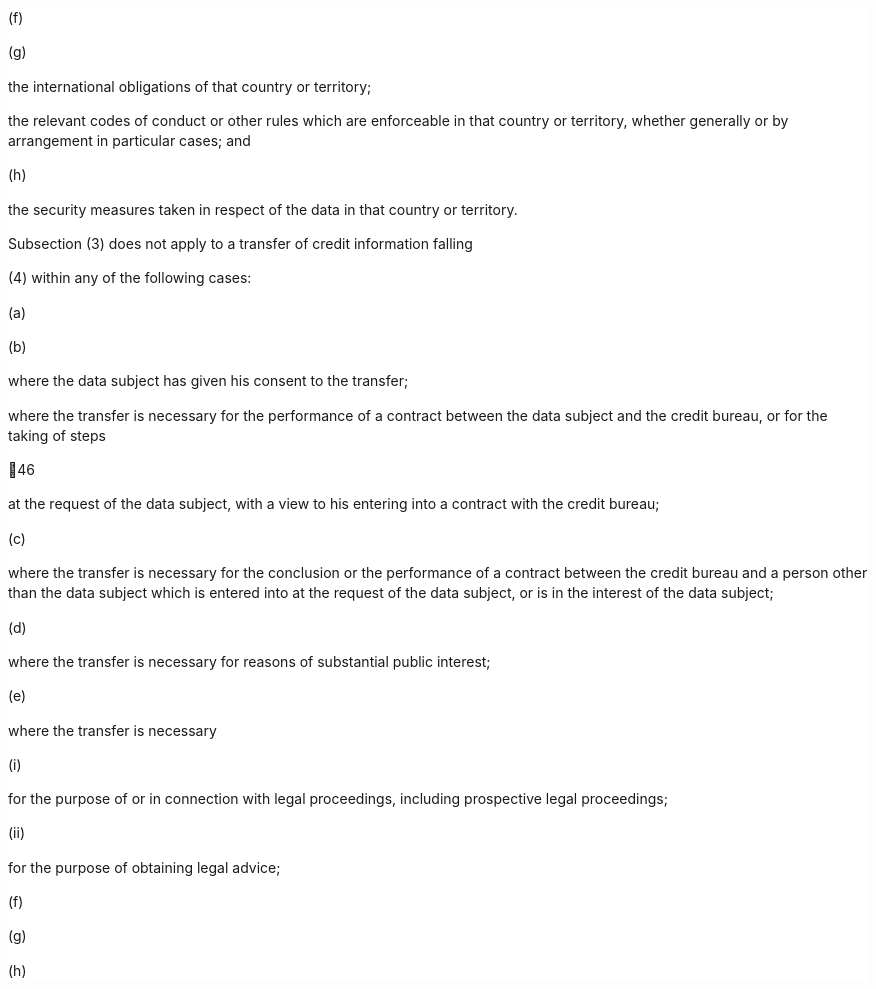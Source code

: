 (f)

(g)

the international obligations of that country or territory;

the relevant codes of conduct or other rules which are enforceable in
that  country  or  territory,  whether  generally  or  by  arrangement  in
particular cases; and

(h)

the security measures taken in respect of the data in that country or
territory.

Subsection (3) does not apply to a transfer of credit information falling

(4)
within any of the following cases:

(a)

(b)

where the data subject has given his consent to the transfer;

where  the  transfer  is  necessary  for  the  performance  of  a  contract
between the data subject and the credit bureau, or for the taking of steps

46

at the request of the data subject, with a view to his entering into a
contract with the credit bureau;

(c)

where the transfer is necessary for the conclusion or the performance
of a contract between the credit bureau and a person other than the data
subject which is entered into at the request of the data subject, or is in
the interest of the data subject;

(d)

where the transfer is necessary for reasons of substantial public interest;

(e)

where the transfer is necessary

(i)

for  the  purpose  of  or  in  connection  with  legal  proceedings,
including prospective legal proceedings;

(ii)

for the purpose of obtaining legal advice;

(f)

(g)

(h)
